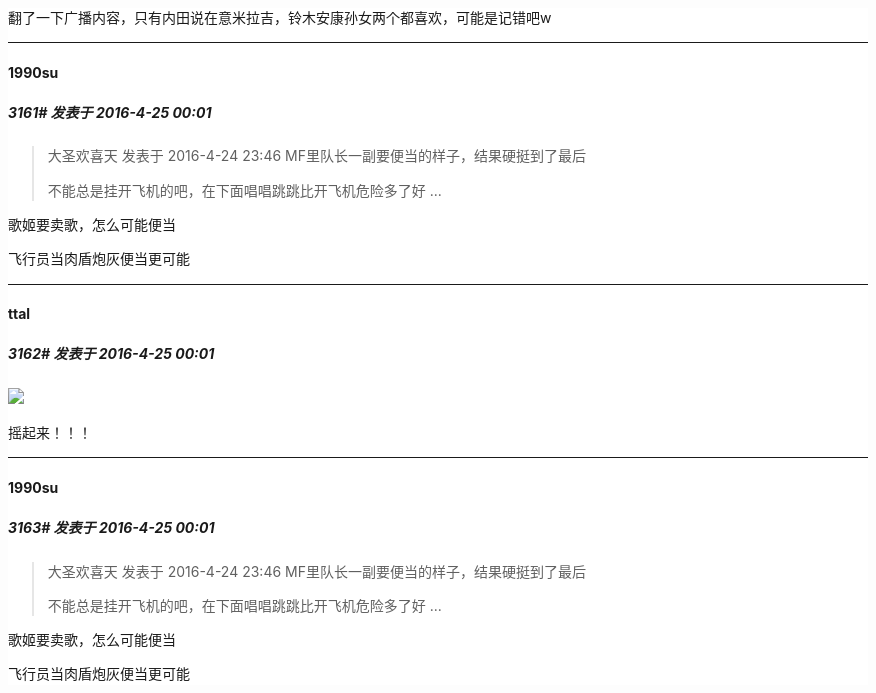 翻了一下广播内容，只有内田说在意米拉吉，铃木安康孙女两个都喜欢，可能是记错吧w







*****

####  1990su  
##### 3161#       发表于 2016-4-25 00:01



<blockquote>大圣欢喜天 发表于 2016-4-24 23:46
MF里队长一副要便当的样子，结果硬挺到了最后


不能总是挂开飞机的吧，在下面唱唱跳跳比开飞机危险多了好 ...</blockquote>
歌姬要卖歌，怎么可能便当

飞行员当肉盾炮灰便当更可能







*****

####  ttal  
##### 3162#       发表于 2016-4-25 00:01



<img src="http://ww2.sinaimg.cn/mw690/44ee4fb1jw1f388ib1wtbg20dc07i7wh.gif" referrerpolicy="no-referrer">

摇起来！！！







*****

####  1990su  
##### 3163#       发表于 2016-4-25 00:01



<blockquote>大圣欢喜天 发表于 2016-4-24 23:46
MF里队长一副要便当的样子，结果硬挺到了最后


不能总是挂开飞机的吧，在下面唱唱跳跳比开飞机危险多了好 ...</blockquote>
歌姬要卖歌，怎么可能便当

飞行员当肉盾炮灰便当更可能





